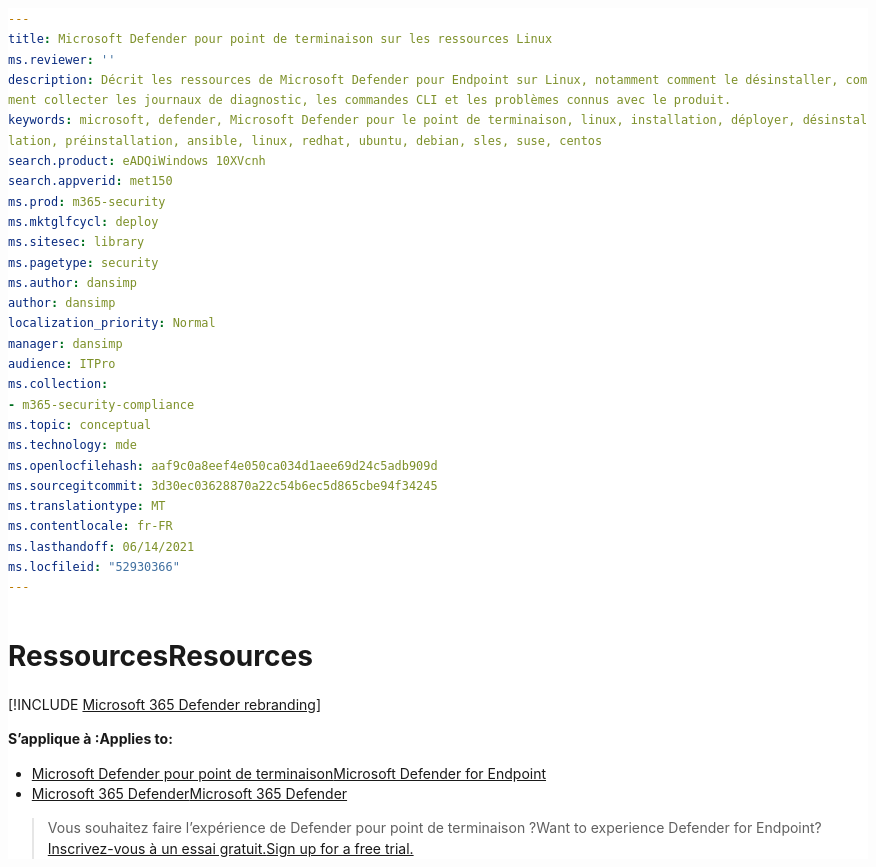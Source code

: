 ```yaml
---
title: Microsoft Defender pour point de terminaison sur les ressources Linux
ms.reviewer: ''
description: Décrit les ressources de Microsoft Defender pour Endpoint sur Linux, notamment comment le désinstaller, comment collecter les journaux de diagnostic, les commandes CLI et les problèmes connus avec le produit.
keywords: microsoft, defender, Microsoft Defender pour le point de terminaison, linux, installation, déployer, désinstallation, préinstallation, ansible, linux, redhat, ubuntu, debian, sles, suse, centos
search.product: eADQiWindows 10XVcnh
search.appverid: met150
ms.prod: m365-security
ms.mktglfcycl: deploy
ms.sitesec: library
ms.pagetype: security
ms.author: dansimp
author: dansimp
localization_priority: Normal
manager: dansimp
audience: ITPro
ms.collection:
- m365-security-compliance
ms.topic: conceptual
ms.technology: mde
ms.openlocfilehash: aaf9c0a8eef4e050ca034d1aee69d24c5adb909d
ms.sourcegitcommit: 3d30ec03628870a22c54b6ec5d865cbe94f34245
ms.translationtype: MT
ms.contentlocale: fr-FR
ms.lasthandoff: 06/14/2021
ms.locfileid: "52930366"
---
```

# <a name="resources"></a><span data-ttu-id="7667c-104">Ressources</span><span class="sxs-lookup"><span data-stu-id="7667c-104">Resources</span></span>

[!INCLUDE [Microsoft 365 Defender rebranding](../../includes/microsoft-defender.md)]


<span data-ttu-id="7667c-105">**S’applique à :**</span><span class="sxs-lookup"><span data-stu-id="7667c-105">**Applies to:**</span></span>

- [<span data-ttu-id="7667c-106">Microsoft Defender pour point de terminaison</span><span class="sxs-lookup"><span data-stu-id="7667c-106">Microsoft Defender for Endpoint</span></span>](https://go.microsoft.com/fwlink/p/?linkid=2154037)
- [<span data-ttu-id="7667c-107">Microsoft 365 Defender</span><span class="sxs-lookup"><span data-stu-id="7667c-107">Microsoft 365 Defender</span></span>](https://go.microsoft.com/fwlink/?linkid=2118804)

> <span data-ttu-id="7667c-108">Vous souhaitez faire l’expérience de Defender pour point de terminaison ?</span><span class="sxs-lookup"><span data-stu-id="7667c-108">Want to experience Defender for Endpoint?</span></span> [<span data-ttu-id="7667c-109">Inscrivez-vous à un essai gratuit.</span><span class="sxs-lookup"><span data-stu-id="7667c-109">Sign up for a free trial.</span></span>](https://www.microsoft.com/microsoft-365/windows/microsoft-defender-atp?ocid=docs-wdatp-investigateip-abovefoldlink)

